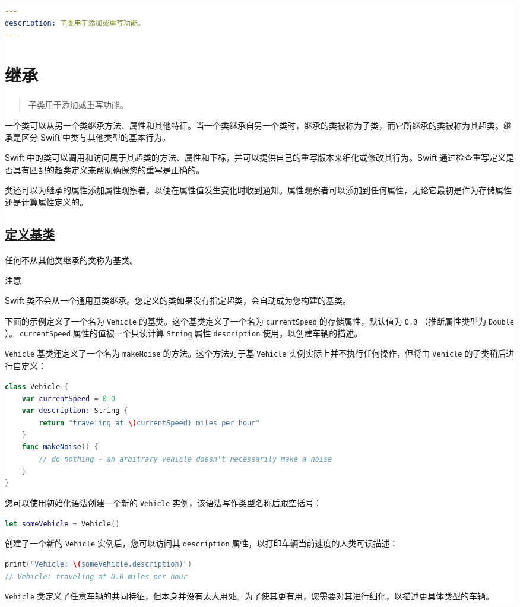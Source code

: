 ```yaml
---
description: 子类用于添加或重写功能。
---
```


# 继承

> 子类用于添加或重写功能。

一个类可以从另一个类继承方法、属性和其他特征。当一个类继承自另一个类时，继承的类被称为子类，而它所继承的类被称为其超类。继承是区分 Swift 中类与其他类型的基本行为。

Swift 中的类可以调用和访问属于其超类的方法、属性和下标，并可以提供自己的重写版本来细化或修改其行为。Swift 通过检查重写定义是否具有匹配的超类定义来帮助确保您的重写是正确的。

类还可以为继承的属性添加属性观察者，以便在属性值发生变化时收到通知。属性观察者可以添加到任何属性，无论它最初是作为存储属性还是计算属性定义的。

## [定义基类](https://docs.swift.org/swift-book/documentation/the-swift-programming-language/inheritance#Defining-a-Base-Class)

任何不从其他类继承的类称为基类。

注意

Swift 类不会从一个通用基类继承。您定义的类如果没有指定超类，会自动成为您构建的基类。

下面的示例定义了一个名为 `Vehicle` 的基类。这个基类定义了一个名为 `currentSpeed` 的存储属性，默认值为 `0.0` （推断属性类型为 `Double` ）。 `currentSpeed` 属性的值被一个只读计算 `String` 属性 `description` 使用，以创建车辆的描述。

`Vehicle` 基类还定义了一个名为 `makeNoise` 的方法。这个方法对于基 `Vehicle` 实例实际上并不执行任何操作，但将由 `Vehicle` 的子类稍后进行自定义：

```swift
class Vehicle {
    var currentSpeed = 0.0
    var description: String {
        return "traveling at \(currentSpeed) miles per hour"
    }
    func makeNoise() {
        // do nothing - an arbitrary vehicle doesn't necessarily make a noise
    }
}
```

您可以使用初始化语法创建一个新的 `Vehicle` 实例，该语法写作类型名称后跟空括号：

```swift
let someVehicle = Vehicle()
```

创建了一个新的 `Vehicle` 实例后，您可以访问其 `description` 属性，以打印车辆当前速度的人类可读描述：

```swift
print("Vehicle: \(someVehicle.description)")
// Vehicle: traveling at 0.0 miles per hour
```

`Vehicle` 类定义了任意车辆的共同特征，但本身并没有太大用处。为了使其更有用，您需要对其进行细化，以描述更具体类型的车辆。
